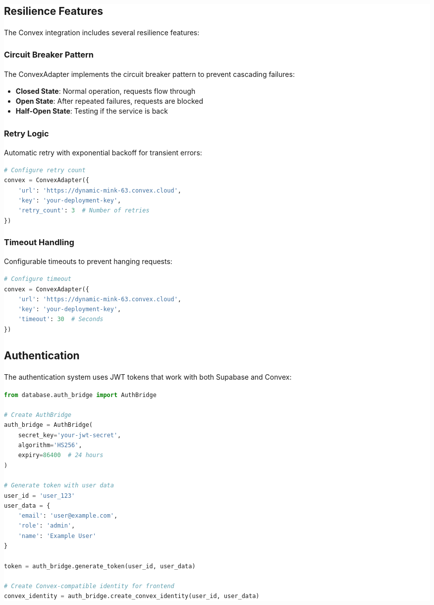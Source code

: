 ## Resilience Features

The Convex integration includes several resilience features:

### Circuit Breaker Pattern

The ConvexAdapter implements the circuit breaker pattern to prevent cascading failures:

- **Closed State**: Normal operation, requests flow through
- **Open State**: After repeated failures, requests are blocked
- **Half-Open State**: Testing if the service is back

### Retry Logic

Automatic retry with exponential backoff for transient errors:

```python
# Configure retry count
convex = ConvexAdapter({
    'url': 'https://dynamic-mink-63.convex.cloud',
    'key': 'your-deployment-key',
    'retry_count': 3  # Number of retries
})
```

### Timeout Handling

Configurable timeouts to prevent hanging requests:

```python
# Configure timeout
convex = ConvexAdapter({
    'url': 'https://dynamic-mink-63.convex.cloud',
    'key': 'your-deployment-key',
    'timeout': 30  # Seconds
})
```

## Authentication

The authentication system uses JWT tokens that work with both Supabase and Convex:

```python
from database.auth_bridge import AuthBridge

# Create AuthBridge
auth_bridge = AuthBridge(
    secret_key='your-jwt-secret',
    algorithm='HS256',
    expiry=86400  # 24 hours
)

# Generate token with user data
user_id = 'user_123'
user_data = {
    'email': 'user@example.com',
    'role': 'admin',
    'name': 'Example User'
}

token = auth_bridge.generate_token(user_id, user_data)

# Create Convex-compatible identity for frontend
convex_identity = auth_bridge.create_convex_identity(user_id, user_data)
```
